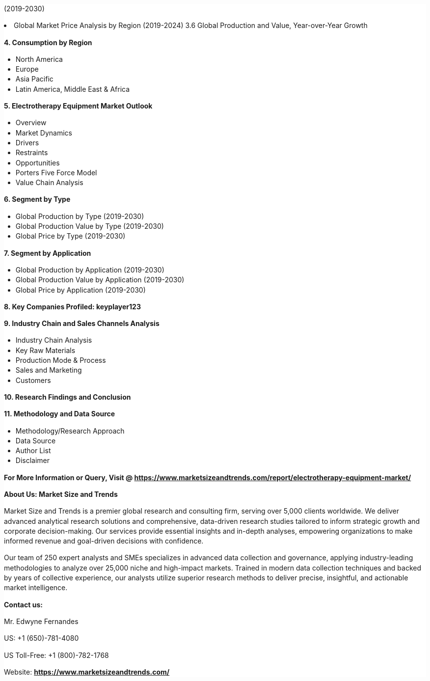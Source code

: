 (2019-2030)</li><li>Global Market Price Analysis by Region (2019-2024) 3.6 Global Production and Value, Year-over-Year Growth</li></ul><p><strong>4. Consumption by Region</strong></p><ul><li>North America</li><li>Europe</li><li>Asia Pacific</li><li>Latin America, Middle East &amp; Africa</li></ul><p><strong>5. Electrotherapy Equipment Market Outlook</strong></p><ul><li>Overview</li><li>Market Dynamics</li><li>Drivers</li><li>Restraints</li><li>Opportunities</li><li>Porters Five Force Model</li><li>Value Chain Analysis&nbsp;</li></ul><p><strong>6. Segment by Type</strong></p><ul><li>Global Production by Type (2019-2030)</li><li>Global Production Value by Type (2019-2030)</li><li>Global Price by Type (2019-2030)</li></ul><p><strong>7. Segment by Application</strong></p><ul><li>Global Production by Application (2019-2030)</li><li>Global Production Value by Application (2019-2030)</li><li>Global Price by Application (2019-2030)</li></ul><p><strong>8. Key Companies Profiled: keyplayer123</strong></p><p><strong>9. Industry Chain and Sales Channels Analysis</strong></p><ul><li>Industry Chain Analysis</li><li>Key Raw Materials</li><li>Production Mode &amp; Process</li><li>Sales and Marketing</li><li>Customers</li></ul><p><strong>10. Research Findings and Conclusion</strong></p><p><strong>11. Methodology and Data Source</strong></p><ul><li>Methodology/Research Approach</li><li>Data Source</li><li>Author List</li><li>Disclaimer</li></ul></p><p><strong>For More Information or Query, Visit @ <a href="https://www.marketsizeandtrends.com/report/electrotherapy-equipment-market/">https://www.marketsizeandtrends.com/report/electrotherapy-equipment-market/</a></strong></p><p><strong>About Us: Market Size and Trends</strong></p><p>Market Size and Trends is a premier global research and consulting firm, serving over 5,000 clients worldwide. We deliver advanced analytical research solutions and comprehensive, data-driven research studies tailored to inform strategic growth and corporate decision-making. Our services provide essential insights and in-depth analyses, empowering organizations to make informed revenue and goal-driven decisions with confidence.</p><p>Our team of 250 expert analysts and SMEs specializes in advanced data collection and governance, applying industry-leading methodologies to analyze over 25,000 niche and high-impact markets. Trained in modern data collection techniques and backed by years of collective experience, our analysts utilize superior research methods to deliver precise, insightful, and actionable market intelligence.</p><p><strong>Contact us:</strong></p><p>Mr. Edwyne Fernandes</p><p>US: +1 (650)-781-4080</p><p>US Toll-Free: +1 (800)-782-1768</p><p>Website: <strong><a href="https://www.marketsizeandtrends.com/">https://www.marketsizeandtrends.com/</a></strong></p>
